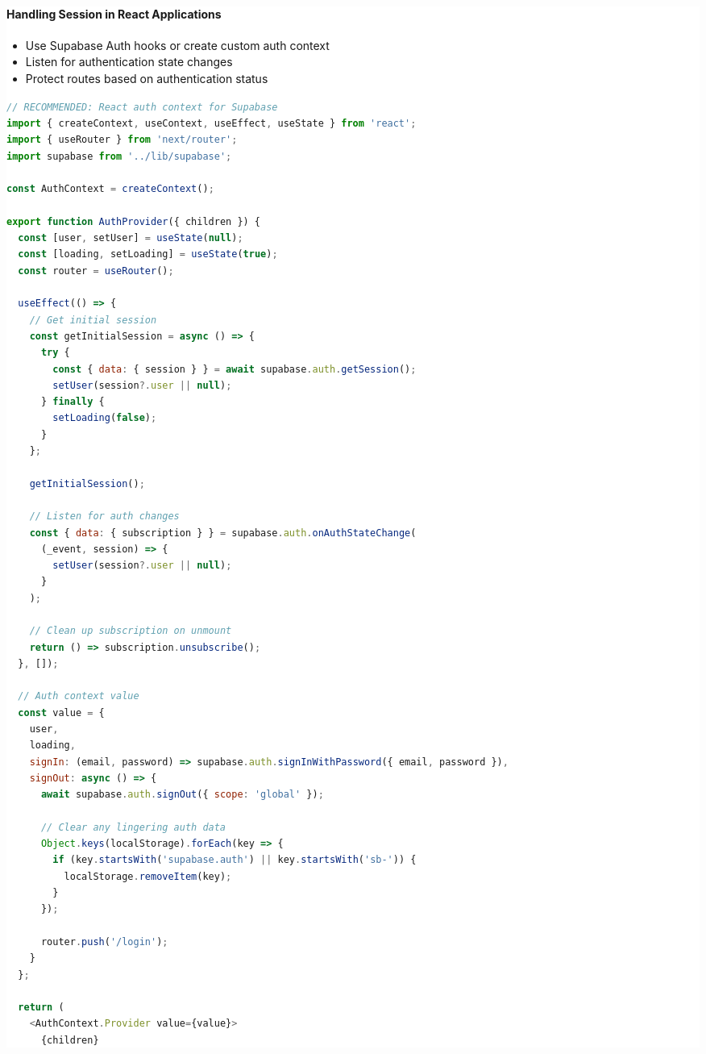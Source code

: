 #### Handling Session in React Applications
- Use Supabase Auth hooks or create custom auth context
- Listen for authentication state changes
- Protect routes based on authentication status

```javascript
// RECOMMENDED: React auth context for Supabase
import { createContext, useContext, useEffect, useState } from 'react';
import { useRouter } from 'next/router';
import supabase from '../lib/supabase';

const AuthContext = createContext();

export function AuthProvider({ children }) {
  const [user, setUser] = useState(null);
  const [loading, setLoading] = useState(true);
  const router = useRouter();
  
  useEffect(() => {
    // Get initial session
    const getInitialSession = async () => {
      try {
        const { data: { session } } = await supabase.auth.getSession();
        setUser(session?.user || null);
      } finally {
        setLoading(false);
      }
    };
    
    getInitialSession();
    
    // Listen for auth changes
    const { data: { subscription } } = supabase.auth.onAuthStateChange(
      (_event, session) => {
        setUser(session?.user || null);
      }
    );
    
    // Clean up subscription on unmount
    return () => subscription.unsubscribe();
  }, []);
  
  // Auth context value
  const value = {
    user,
    loading,
    signIn: (email, password) => supabase.auth.signInWithPassword({ email, password }),
    signOut: async () => {
      await supabase.auth.signOut({ scope: 'global' });
      
      // Clear any lingering auth data
      Object.keys(localStorage).forEach(key => {
        if (key.startsWith('supabase.auth') || key.startsWith('sb-')) {
          localStorage.removeItem(key);
        }
      });
      
      router.push('/login');
    }
  };
  
  return (
    <AuthContext.Provider value={value}>
      {children}
```